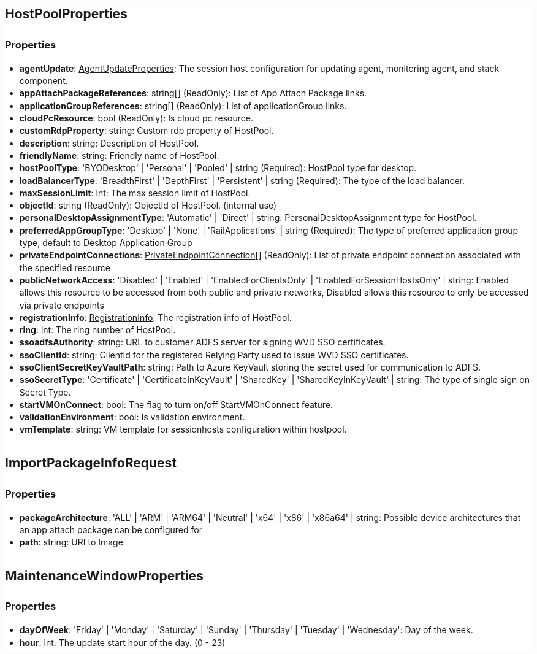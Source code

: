 ## HostPoolProperties
### Properties
* **agentUpdate**: [AgentUpdateProperties](#agentupdateproperties): The session host configuration for updating agent, monitoring agent, and stack component.
* **appAttachPackageReferences**: string[] (ReadOnly): List of App Attach Package links.
* **applicationGroupReferences**: string[] (ReadOnly): List of applicationGroup links.
* **cloudPcResource**: bool (ReadOnly): Is cloud pc resource.
* **customRdpProperty**: string: Custom rdp property of HostPool.
* **description**: string: Description of HostPool.
* **friendlyName**: string: Friendly name of HostPool.
* **hostPoolType**: 'BYODesktop' | 'Personal' | 'Pooled' | string (Required): HostPool type for desktop.
* **loadBalancerType**: 'BreadthFirst' | 'DepthFirst' | 'Persistent' | string (Required): The type of the load balancer.
* **maxSessionLimit**: int: The max session limit of HostPool.
* **objectId**: string (ReadOnly): ObjectId of HostPool. (internal use)
* **personalDesktopAssignmentType**: 'Automatic' | 'Direct' | string: PersonalDesktopAssignment type for HostPool.
* **preferredAppGroupType**: 'Desktop' | 'None' | 'RailApplications' | string (Required): The type of preferred application group type, default to Desktop Application Group
* **privateEndpointConnections**: [PrivateEndpointConnection](#privateendpointconnection)[] (ReadOnly): List of private endpoint connection associated with the specified resource
* **publicNetworkAccess**: 'Disabled' | 'Enabled' | 'EnabledForClientsOnly' | 'EnabledForSessionHostsOnly' | string: Enabled allows this resource to be accessed from both public and private networks, Disabled allows this resource to only be accessed via private endpoints
* **registrationInfo**: [RegistrationInfo](#registrationinfo): The registration info of HostPool.
* **ring**: int: The ring number of HostPool.
* **ssoadfsAuthority**: string: URL to customer ADFS server for signing WVD SSO certificates.
* **ssoClientId**: string: ClientId for the registered Relying Party used to issue WVD SSO certificates.
* **ssoClientSecretKeyVaultPath**: string: Path to Azure KeyVault storing the secret used for communication to ADFS.
* **ssoSecretType**: 'Certificate' | 'CertificateInKeyVault' | 'SharedKey' | 'SharedKeyInKeyVault' | string: The type of single sign on Secret Type.
* **startVMOnConnect**: bool: The flag to turn on/off StartVMOnConnect feature.
* **validationEnvironment**: bool: Is validation environment.
* **vmTemplate**: string: VM template for sessionhosts configuration within hostpool.

## ImportPackageInfoRequest
### Properties
* **packageArchitecture**: 'ALL' | 'ARM' | 'ARM64' | 'Neutral' | 'x64' | 'x86' | 'x86a64' | string: Possible device architectures that an app attach package can be configured for
* **path**: string: URI to Image

## MaintenanceWindowProperties
### Properties
* **dayOfWeek**: 'Friday' | 'Monday' | 'Saturday' | 'Sunday' | 'Thursday' | 'Tuesday' | 'Wednesday': Day of the week.
* **hour**: int: The update start hour of the day. (0 - 23)
